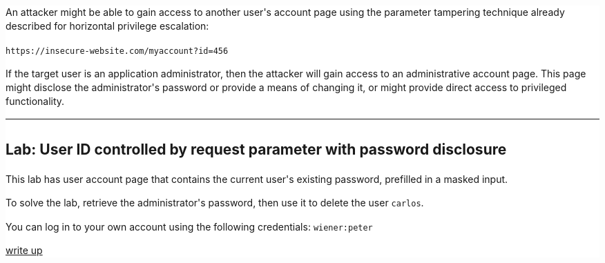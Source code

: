 An attacker might be able to gain access to another user's account page using the parameter tampering technique already described for horizontal privilege escalation:

```url
https://insecure-website.com/myaccount?id=456
```

If the target user is an application administrator, then the attacker will gain access to an administrative account page. This page might disclose the administrator's password or provide a means of changing it, or might provide direct access to privileged functionality.

---

## Lab: User ID controlled by request parameter with password disclosure

This lab has user account page that contains the current user's existing password, prefilled in a masked input.

To solve the lab, retrieve the administrator's password, then use it to delete the user `carlos`.

You can log in to your own account using the following credentials: `wiener:peter`

[write up](02_Lab_User_ID_controlled_by_request_parameter_with_password_disclosure.md)
